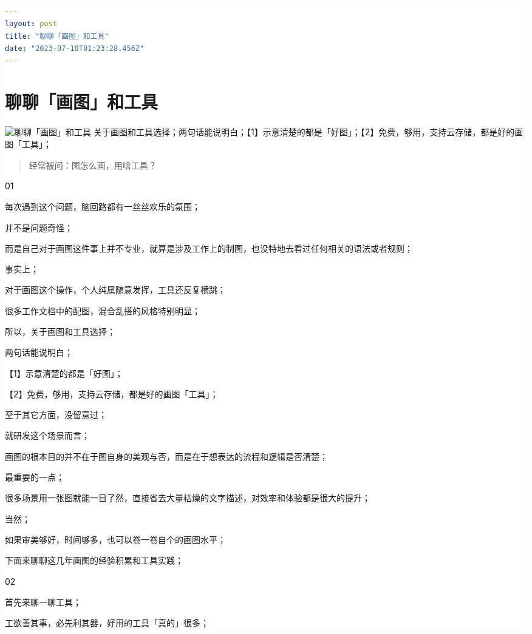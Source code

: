 ```yaml
---
layout: post
title: "聊聊「画图」和工具"
date: "2023-07-10T01:23:28.456Z"
---
```

聊聊「画图」和工具
=========

![聊聊「画图」和工具](https://img2023.cnblogs.com/blog/1691717/202307/1691717-20230709230316586-1397685653.png) 关于画图和工具选择；两句话能说明白；【1】示意清楚的都是「好图」；【2】免费，够用，支持云存储，都是好的画图「工具」；

> 经常被问：图怎么画，用啥工具？

  

01

  

每次遇到这个问题，脑回路都有一丝丝欢乐的氛围；

并不是问题奇怪；

而是自己对于画图这件事上并不专业，就算是涉及工作上的制图，也没特地去看过任何相关的语法或者规则；

事实上；

对于画图这个操作，个人纯属随意发挥，工具还反复横跳；

很多工作文档中的配图，混合乱搭的风格特别明显；

所以，关于画图和工具选择；

两句话能说明白；

【1】示意清楚的都是「好图」；

【2】免费，够用，支持云存储，都是好的画图「工具」；

至于其它方面，没留意过；

就研发这个场景而言；

画图的根本目的并不在于图自身的美观与否，而是在于想表达的流程和逻辑是否清楚；

最重要的一点；

很多场景用一张图就能一目了然，直接省去大量枯燥的文字描述，对效率和体验都是很大的提升；

当然；

如果审美够好，时间够多，也可以卷一卷自个的画图水平；

下面来聊聊这几年画图的经验积累和工具实践；

  

02

  

首先来聊一聊工具；

工欲善其事，必先利其器，好用的工具「真的」很多；
